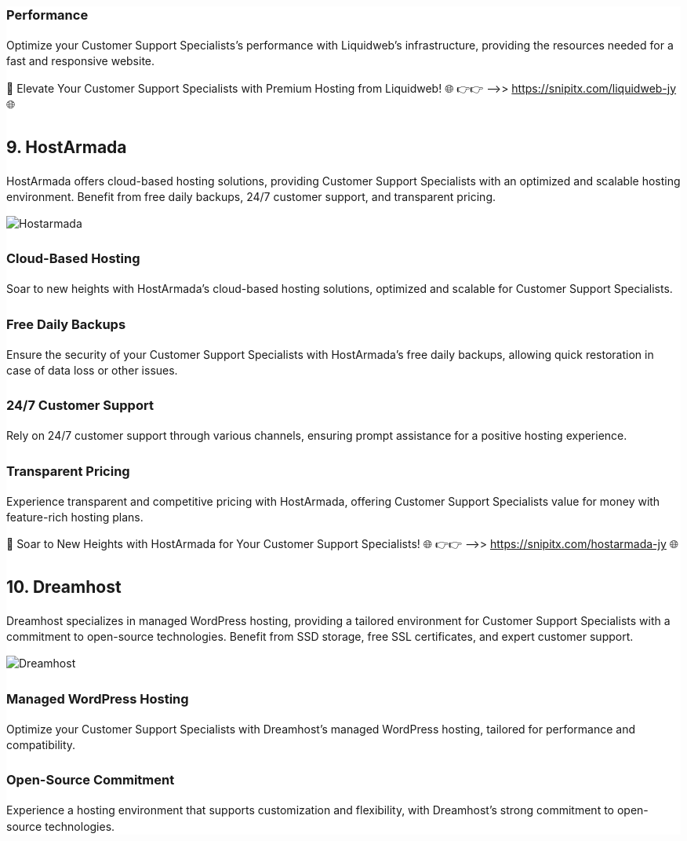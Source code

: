 ### Performance
Optimize your Customer Support Specialists’s performance with Liquidweb’s infrastructure, providing the resources needed for a fast and responsive website.

🚀 Elevate Your Customer Support Specialists with Premium Hosting from Liquidweb! 🌐
👉👉 -->> https://snipitx.com/liquidweb-jy 🌐

## 9. HostArmada

HostArmada offers cloud-based hosting solutions, providing Customer Support Specialists with an optimized and scalable hosting environment. Benefit from free daily backups, 24/7 customer support, and transparent pricing.

![Hostarmada](https://i.imgur.com/KFbdf3o.jpeg "Hostarmada Hosting")

### Cloud-Based Hosting
Soar to new heights with HostArmada’s cloud-based hosting solutions, optimized and scalable for Customer Support Specialists.

### Free Daily Backups
Ensure the security of your Customer Support Specialists with HostArmada’s free daily backups, allowing quick restoration in case of data loss or other issues.

### 24/7 Customer Support
Rely on 24/7 customer support through various channels, ensuring prompt assistance for a positive hosting experience.

### Transparent Pricing
Experience transparent and competitive pricing with HostArmada, offering Customer Support Specialists value for money with feature-rich hosting plans.

🚀 Soar to New Heights with HostArmada for Your Customer Support Specialists! 🌐
👉👉 -->> https://snipitx.com/hostarmada-jy 🌐

## 10. Dreamhost

Dreamhost specializes in managed WordPress hosting, providing a tailored environment for Customer Support Specialists with a commitment to open-source technologies. Benefit from SSD storage, free SSL certificates, and expert customer support.

![Dreamhost](https://i.imgur.com/rXIg8ip.jpeg "Dreamhost Hosting")

### Managed WordPress Hosting
Optimize your Customer Support Specialists with Dreamhost’s managed WordPress hosting, tailored for performance and compatibility.

### Open-Source Commitment
Experience a hosting environment that supports customization and flexibility, with Dreamhost’s strong commitment to open-source technologies.
